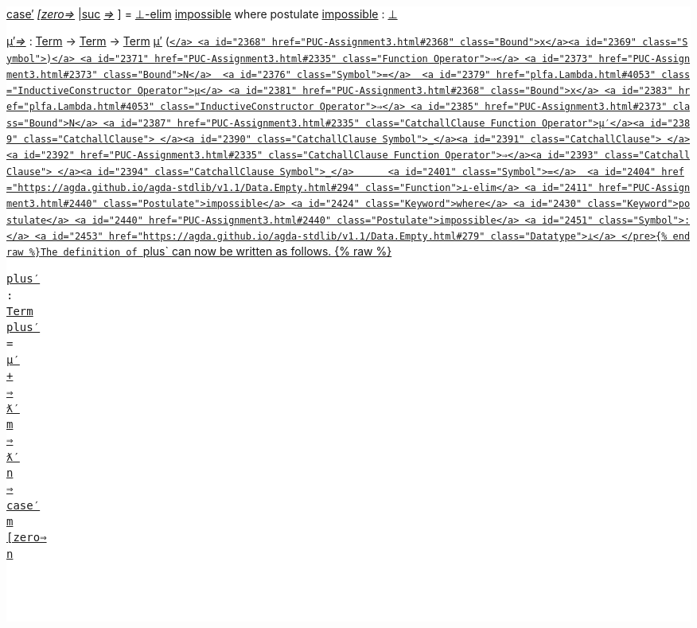 <a id="2245" href="PUC-Assignment3.html#2121" class="CatchallClause Function Operator">case′</a><a id="2250" class="CatchallClause"> </a><a id="2251" class="CatchallClause Symbol">_</a><a id="2252" class="CatchallClause"> </a><a id="2253" href="PUC-Assignment3.html#2121" class="CatchallClause Function Operator">[zero⇒</a><a id="2259" class="CatchallClause"> </a><a id="2260" class="CatchallClause Symbol">_</a><a id="2261" class="CatchallClause"> </a><a id="2262" href="PUC-Assignment3.html#2121" class="CatchallClause Function Operator">|suc</a><a id="2266" class="CatchallClause"> </a><a id="2267" class="CatchallClause Symbol">_</a><a id="2268" class="CatchallClause"> </a><a id="2269" href="PUC-Assignment3.html#2121" class="CatchallClause Function Operator">⇒</a><a id="2270" class="CatchallClause"> </a><a id="2271" class="CatchallClause Symbol">_</a><a id="2272" class="CatchallClause"> </a><a id="2273" href="PUC-Assignment3.html#2121" class="CatchallClause Function Operator">]</a>      <a id="2280" class="Symbol">=</a>  <a id="2283" href="https://agda.github.io/agda-stdlib/v1.1/Data.Empty.html#294" class="Function">⊥-elim</a> <a id="2290" href="PUC-Assignment3.html#2319" class="Postulate">impossible</a>
  <a id="2303" class="Keyword">where</a> <a id="2309" class="Keyword">postulate</a> <a id="2319" href="PUC-Assignment3.html#2319" class="Postulate">impossible</a> <a id="2330" class="Symbol">:</a> <a id="2332" href="https://agda.github.io/agda-stdlib/v1.1/Data.Empty.html#279" class="Datatype">⊥</a>

<a id="μ′_⇒_"></a><a id="2335" href="PUC-Assignment3.html#2335" class="Function Operator">μ′_⇒_</a> <a id="2341" class="Symbol">:</a> <a id="2343" href="plfa.Lambda.html#3766" class="Datatype">Term</a> <a id="2348" class="Symbol">→</a> <a id="2350" href="plfa.Lambda.html#3766" class="Datatype">Term</a> <a id="2355" class="Symbol">→</a> <a id="2357" href="plfa.Lambda.html#3766" class="Datatype">Term</a>
<a id="2362" href="PUC-Assignment3.html#2335" class="Function Operator">μ′</a> <a id="2365" class="Symbol">(</a><a id="2366" href="plfa.Lambda.html#3785" class="InductiveConstructor Operator">`</a> <a id="2368" href="PUC-Assignment3.html#2368" class="Bound">x</a><a id="2369" class="Symbol">)</a> <a id="2371" href="PUC-Assignment3.html#2335" class="Function Operator">⇒</a> <a id="2373" href="PUC-Assignment3.html#2373" class="Bound">N</a>  <a id="2376" class="Symbol">=</a>  <a id="2379" href="plfa.Lambda.html#4053" class="InductiveConstructor Operator">μ</a> <a id="2381" href="PUC-Assignment3.html#2368" class="Bound">x</a> <a id="2383" href="plfa.Lambda.html#4053" class="InductiveConstructor Operator">⇒</a> <a id="2385" href="PUC-Assignment3.html#2373" class="Bound">N</a>
<a id="2387" href="PUC-Assignment3.html#2335" class="CatchallClause Function Operator">μ′</a><a id="2389" class="CatchallClause"> </a><a id="2390" class="CatchallClause Symbol">_</a><a id="2391" class="CatchallClause"> </a><a id="2392" href="PUC-Assignment3.html#2335" class="CatchallClause Function Operator">⇒</a><a id="2393" class="CatchallClause"> </a><a id="2394" class="CatchallClause Symbol">_</a>      <a id="2401" class="Symbol">=</a>  <a id="2404" href="https://agda.github.io/agda-stdlib/v1.1/Data.Empty.html#294" class="Function">⊥-elim</a> <a id="2411" href="PUC-Assignment3.html#2440" class="Postulate">impossible</a>
  <a id="2424" class="Keyword">where</a> <a id="2430" class="Keyword">postulate</a> <a id="2440" href="PUC-Assignment3.html#2440" class="Postulate">impossible</a> <a id="2451" class="Symbol">:</a> <a id="2453" href="https://agda.github.io/agda-stdlib/v1.1/Data.Empty.html#279" class="Datatype">⊥</a>
</pre>{% endraw %}The definition of `plus` can now be written as follows.
{% raw %}<pre class="Agda"><a id="plus′"></a><a id="2519" href="PUC-Assignment3.html#2519" class="Function">plus′</a> <a id="2525" class="Symbol">:</a> <a id="2527" href="plfa.Lambda.html#3766" class="Datatype">Term</a>
<a id="2532" href="PUC-Assignment3.html#2519" class="Function">plus′</a> <a id="2538" class="Symbol">=</a> <a id="2540" href="PUC-Assignment3.html#2335" class="Function Operator">μ′</a> <a id="2543" href="PUC-Assignment3.html#2650" class="Function">+</a> <a id="2545" href="PUC-Assignment3.html#2335" class="Function Operator">⇒</a> <a id="2547" href="PUC-Assignment3.html#2000" class="Function Operator">ƛ′</a> <a id="2550" href="PUC-Assignment3.html#2664" class="Function">m</a> <a id="2552" href="PUC-Assignment3.html#2000" class="Function Operator">⇒</a> <a id="2554" href="PUC-Assignment3.html#2000" class="Function Operator">ƛ′</a> <a id="2557" href="PUC-Assignment3.html#2678" class="Function">n</a> <a id="2559" href="PUC-Assignment3.html#2000" class="Function Operator">⇒</a>
          <a id="2571" href="PUC-Assignment3.html#2121" class="Function Operator">case′</a> <a id="2577" href="PUC-Assignment3.html#2664" class="Function">m</a>
            <a id="2591" href="PUC-Assignment3.html#2121" class="Function Operator">[zero⇒</a> <a id="2598" href="PUC-Assignment3.html#2678" class="Function">n</a>